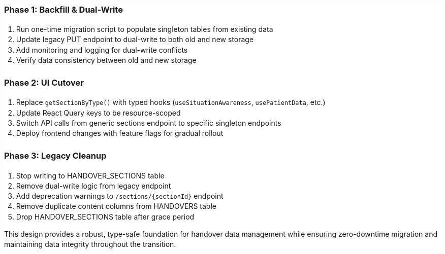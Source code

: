 ### Phase 1: Backfill & Dual-Write
1. Run one-time migration script to populate singleton tables from existing data
2. Update legacy PUT endpoint to dual-write to both old and new storage
3. Add monitoring and logging for dual-write conflicts
4. Verify data consistency between old and new storage

### Phase 2: UI Cutover
1. Replace `getSectionByType()` with typed hooks (`useSituationAwareness`, `usePatientData`, etc.)
2. Update React Query keys to be resource-scoped
3. Switch API calls from generic sections endpoint to specific singleton endpoints
4. Deploy frontend changes with feature flags for gradual rollout

### Phase 3: Legacy Cleanup
1. Stop writing to HANDOVER_SECTIONS table
2. Remove dual-write logic from legacy endpoint
3. Add deprecation warnings to `/sections/{sectionId}` endpoint
4. Remove duplicate content columns from HANDOVERS table
5. Drop HANDOVER_SECTIONS table after grace period

This design provides a robust, type-safe foundation for handover data management while ensuring zero-downtime migration and maintaining data integrity throughout the transition.